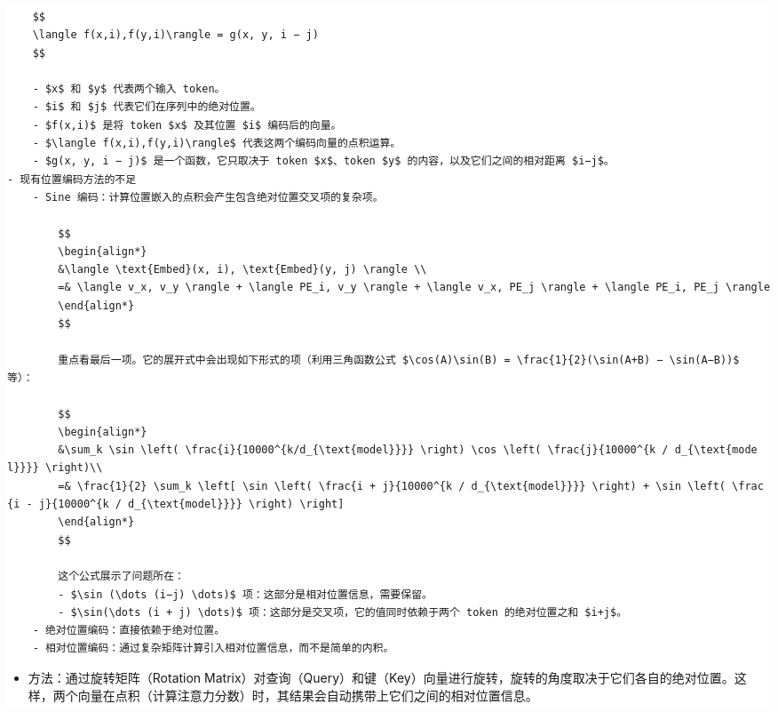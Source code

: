         $$
        \langle f(x,i),f(y,i)\rangle = g(x, y, i − j)
        $$

		- $x$ 和 $y$ 代表两个输入 token。
		- $i$ 和 $j$ 代表它们在序列中的绝对位置。
		- $f(x,i)$ 是将 token $x$ 及其位置 $i$ 编码后的向量。
		- $\langle f(x,i),f(y,i)\rangle$ 代表这两个编码向量的点积运算。
		- $g(x, y, i − j)$ 是一个函数，它只取决于 token $x$、token $y$ 的内容，以及它们之间的相对距离 $i−j$。
	- 现有位置编码方法的不足
		- Sine 编码：计算位置嵌入的点积会产生包含绝对位置交叉项的复杂项。
		
			$$
			\begin{align*}
			&\langle \text{Embed}(x, i), \text{Embed}(y, j) \rangle \\
			=& \langle v_x, v_y \rangle + \langle PE_i, v_y \rangle + \langle v_x, PE_j \rangle + \langle PE_i, PE_j \rangle
			\end{align*}
			$$

			重点看最后一项。它的展开式中会出现如下形式的项（利用三角函数公式 $\cos(A)\sin(B) = \frac{1}{2}​(\sin(A+B) − \sin(A−B))$ 等）：

			$$
			\begin{align*}
			&\sum_k \sin \left( \frac{i}{10000^{k/d_{\text{model}}}} \right) \cos \left( \frac{j}{10000^{k / d_{\text{model}}}} \right)\\
			=& \frac{1}{2}​ \sum_k ​\left[ \sin \left( \frac{i + j}{10000^{k / d_{\text{model}}}}​ \right) + \sin \left( \frac{i - j}{10000^{k / d_{\text{model}}}} \right) \right]
			\end{align*}
			$$

			这个公式展示了问题所在：
			- $\sin (\dots (i−j) \dots)$ 项：这部分是相对位置信息，需要保留。
			- $\sin(\dots (i + j) \dots)$ 项：这部分是交叉项，它的值同时依赖于两个 token 的绝对位置之和 $i+j$。
		- 绝对位置编码：直接依赖于绝对位置。
		- 相对位置编码：通过复杂矩阵计算引入相对位置信息，而不是简单的内积。
- 方法：通过旋转矩阵（Rotation Matrix）对查询（Query）和键（Key）向量进行旋转，旋转的角度取决于它们各自的绝对位置。这样，两个向量在点积（计算注意力分数）时，其结果会自动携带上它们之间的相对位置信息。
